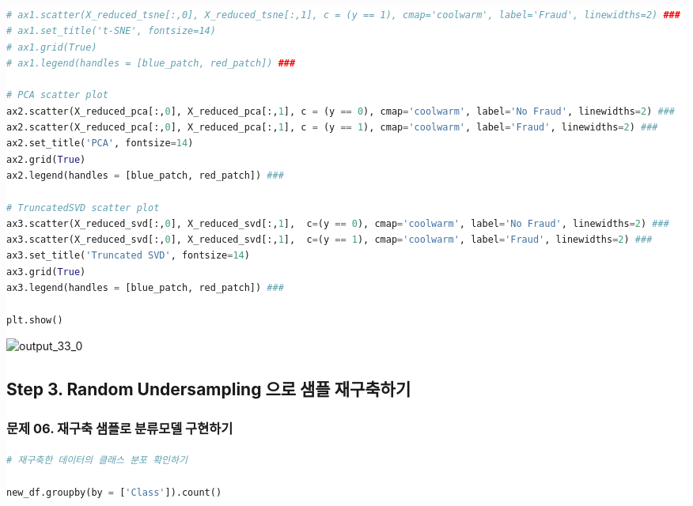 ```python
# ax1.scatter(X_reduced_tsne[:,0], X_reduced_tsne[:,1], c = (y == 1), cmap='coolwarm', label='Fraud', linewidths=2) ###
# ax1.set_title('t-SNE', fontsize=14)
# ax1.grid(True)
# ax1.legend(handles = [blue_patch, red_patch]) ###

# PCA scatter plot
ax2.scatter(X_reduced_pca[:,0], X_reduced_pca[:,1], c = (y == 0), cmap='coolwarm', label='No Fraud', linewidths=2) ###
ax2.scatter(X_reduced_pca[:,0], X_reduced_pca[:,1], c = (y == 1), cmap='coolwarm', label='Fraud', linewidths=2) ###
ax2.set_title('PCA', fontsize=14)
ax2.grid(True)
ax2.legend(handles = [blue_patch, red_patch]) ###

# TruncatedSVD scatter plot
ax3.scatter(X_reduced_svd[:,0], X_reduced_svd[:,1],  c=(y == 0), cmap='coolwarm', label='No Fraud', linewidths=2) ###
ax3.scatter(X_reduced_svd[:,0], X_reduced_svd[:,1],  c=(y == 1), cmap='coolwarm', label='Fraud', linewidths=2) ###
ax3.set_title('Truncated SVD', fontsize=14)
ax3.grid(True)
ax3.legend(handles = [blue_patch, red_patch]) ###

plt.show()
```

![output_33_0](https://user-images.githubusercontent.com/87309905/199407309-0863e282-ae29-4de2-895e-fcfe0e7f4c76.png)

 


## Step 3. Random Undersampling 으로 샘플 재구축하기

### 문제 06. 재구축 샘플로 분류모델 구현하기


```python
# 재구축한 데이터의 클래스 분포 확인하기

new_df.groupby(by = ['Class']).count()
```




<div>
<style scoped>
    .dataframe tbody tr th:only-of-type {
        vertical-align: middle;
    }

    .dataframe tbody tr th {
        vertical-align: top;
    }
